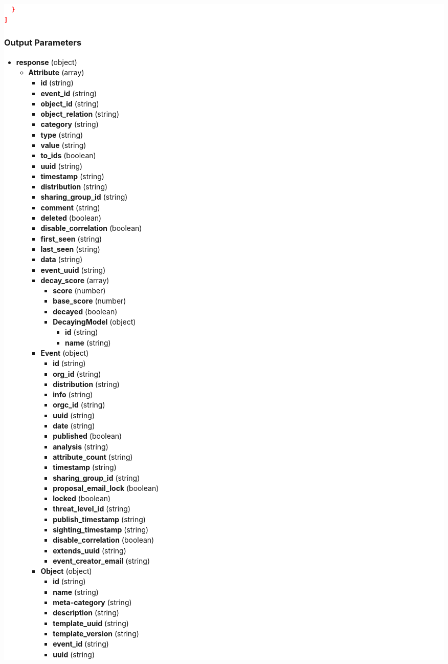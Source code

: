 ```json
  }
]
```
### Output Parameters

- **response** (object)
  - **Attribute** (array)
    - **id** (string)
    - **event_id** (string)
    - **object_id** (string)
    - **object_relation** (string)
    - **category** (string)
    - **type** (string)
    - **value** (string)
    - **to_ids** (boolean)
    - **uuid** (string)
    - **timestamp** (string)
    - **distribution** (string)
    - **sharing_group_id** (string)
    - **comment** (string)
    - **deleted** (boolean)
    - **disable_correlation** (boolean)
    - **first_seen** (string)
    - **last_seen** (string)
    - **data** (string)
    - **event_uuid** (string)
    - **decay_score** (array)
      - **score** (number)
      - **base_score** (number)
      - **decayed** (boolean)
      - **DecayingModel** (object)
        - **id** (string)
        - **name** (string)
    - **Event** (object)
      - **id** (string)
      - **org_id** (string)
      - **distribution** (string)
      - **info** (string)
      - **orgc_id** (string)
      - **uuid** (string)
      - **date** (string)
      - **published** (boolean)
      - **analysis** (string)
      - **attribute_count** (string)
      - **timestamp** (string)
      - **sharing_group_id** (string)
      - **proposal_email_lock** (boolean)
      - **locked** (boolean)
      - **threat_level_id** (string)
      - **publish_timestamp** (string)
      - **sighting_timestamp** (string)
      - **disable_correlation** (boolean)
      - **extends_uuid** (string)
      - **event_creator_email** (string)
    - **Object** (object)
      - **id** (string)
      - **name** (string)
      - **meta-category** (string)
      - **description** (string)
      - **template_uuid** (string)
      - **template_version** (string)
      - **event_id** (string)
      - **uuid** (string)